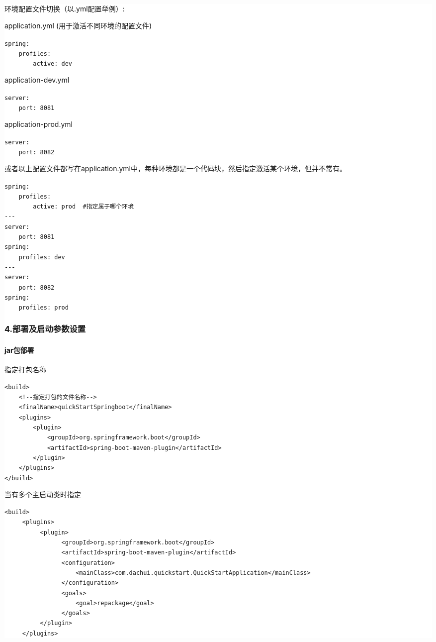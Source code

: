 环境配置文件切换（以.yml配置举例）:

application.yml (用于激活不同环境的配置文件)
```
spring:
    profiles:
        active: dev
```
application-dev.yml
```
server:
    port: 8081
```
application-prod.yml
```
server:
    port: 8082
```
或者以上配置文件都写在application.yml中，每种环境都是一个代码块，然后指定激活某个环境，但并不常有。
```
spring:
    profiles:
        active: prod  #指定属于哪个环境
‐‐‐
server:
    port: 8081
spring:
    profiles: dev
‐‐‐
server:
    port: 8082
spring:
    profiles: prod 

```

### **4.部署及启动参数设置**
#### **jar包部署**
指定打包名称
```
<build>
    <!--指定打包的文件名称-->
    <finalName>quickStartSpringboot</finalName>
    <plugins>
        <plugin>
            <groupId>org.springframework.boot</groupId>
            <artifactId>spring-boot-maven-plugin</artifactId>
        </plugin>
    </plugins>
</build>
```
当有多个主启动类时指定
```
<build>
     <plugins>
          <plugin>
                <groupId>org.springframework.boot</groupId>
                <artifactId>spring-boot-maven-plugin</artifactId>
                <configuration>
                    <mainClass>com.dachui.quickstart.QuickStartApplication</mainClass>
                </configuration>
                <goals>
                    <goal>repackage</goal>
                </goals>
          </plugin>
     </plugins>
```
